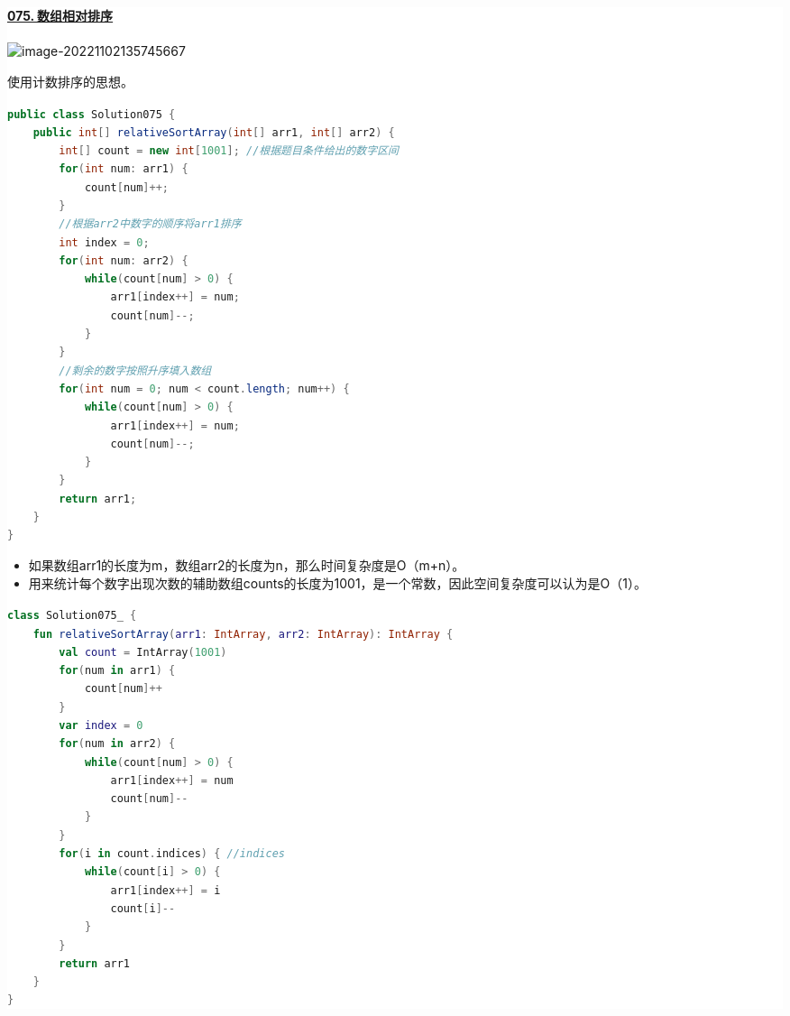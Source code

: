 #### [075. 数组相对排序](https://leetcode.cn/problems/0H97ZC/)

![image-20221102135745667](/Users/chenying/Documents/学习笔记/TyporaImages/image-20221102135745667-7462150.png)

使用计数排序的思想。

```java
public class Solution075 {
    public int[] relativeSortArray(int[] arr1, int[] arr2) {
        int[] count = new int[1001]; //根据题目条件给出的数字区间
        for(int num: arr1) {
            count[num]++;
        }
        //根据arr2中数字的顺序将arr1排序
        int index = 0;
        for(int num: arr2) {
            while(count[num] > 0) {
                arr1[index++] = num;
                count[num]--;
            }
        }
        //剩余的数字按照升序填入数组
        for(int num = 0; num < count.length; num++) {
            while(count[num] > 0) {
                arr1[index++] = num;
                count[num]--;
            }
        }
        return arr1;
    }
}
```

+ 如果数组arr1的长度为m，数组arr2的长度为n，那么时间复杂度是O（m+n）。
+ 用来统计每个数字出现次数的辅助数组counts的长度为1001，是一个常数，因此空间复杂度可以认为是O（1）。

```kotlin
class Solution075_ {
    fun relativeSortArray(arr1: IntArray, arr2: IntArray): IntArray {
        val count = IntArray(1001)
        for(num in arr1) {
            count[num]++
        }
        var index = 0
        for(num in arr2) {
            while(count[num] > 0) {
                arr1[index++] = num
                count[num]--
            }
        }
        for(i in count.indices) { //indices
            while(count[i] > 0) {
                arr1[index++] = i
                count[i]--
            }
        }
        return arr1
    }
}
```
